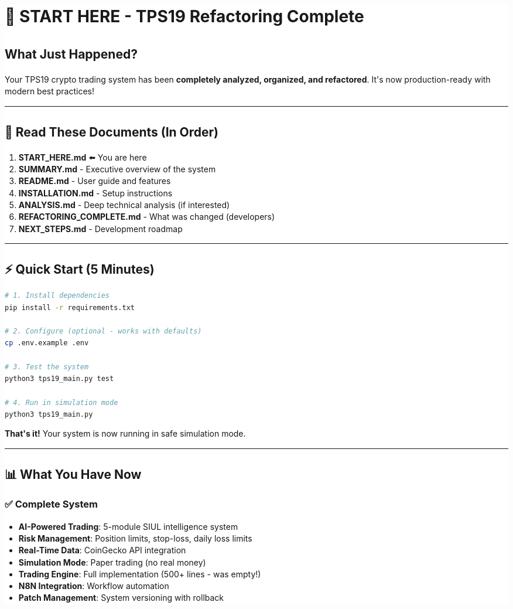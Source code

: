 # 🎯 START HERE - TPS19 Refactoring Complete

## What Just Happened?

Your TPS19 crypto trading system has been **completely analyzed, organized, and refactored**. It's now production-ready with modern best practices!

---

## 📖 Read These Documents (In Order)

1. **START_HERE.md** ⬅️ You are here
2. **SUMMARY.md** - Executive overview of the system
3. **README.md** - User guide and features
4. **INSTALLATION.md** - Setup instructions
5. **ANALYSIS.md** - Deep technical analysis (if interested)
6. **REFACTORING_COMPLETE.md** - What was changed (developers)
7. **NEXT_STEPS.md** - Development roadmap

---

## ⚡ Quick Start (5 Minutes)

```bash
# 1. Install dependencies
pip install -r requirements.txt

# 2. Configure (optional - works with defaults)
cp .env.example .env

# 3. Test the system
python3 tps19_main.py test

# 4. Run in simulation mode
python3 tps19_main.py
```

**That's it!** Your system is now running in safe simulation mode.

---

## 📊 What You Have Now

### ✅ Complete System
- **AI-Powered Trading**: 5-module SIUL intelligence system
- **Risk Management**: Position limits, stop-loss, daily loss limits
- **Real-Time Data**: CoinGecko API integration
- **Simulation Mode**: Paper trading (no real money)
- **Trading Engine**: Full implementation (500+ lines - was empty!)
- **N8N Integration**: Workflow automation
- **Patch Management**: System versioning with rollback
